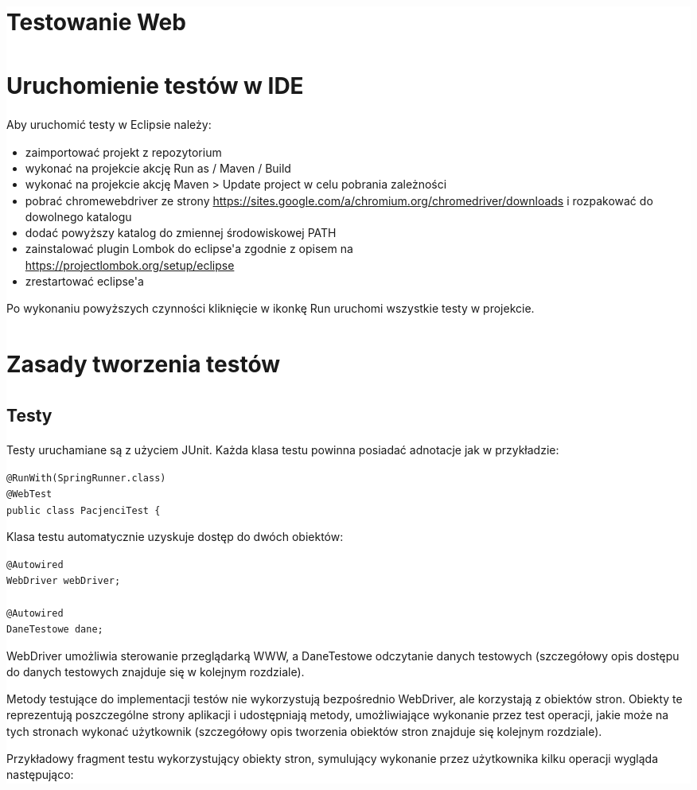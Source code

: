 # Testowanie Web

# Uruchomienie testów w IDE

Aby uruchomić testy w Eclipsie należy:

- zaimportować projekt z repozytorium
- wykonać na projekcie akcję Run as / Maven / Build 
- wykonać na projekcie akcję Maven > Update project w celu pobrania zależności
- pobrać chromewebdriver ze strony 
  https://sites.google.com/a/chromium.org/chromedriver/downloads
  i rozpakować do dowolnego katalogu
- dodać powyższy katalog do zmiennej środowiskowej PATH
- zainstalować plugin Lombok do eclipse'a zgodnie z opisem na  
    https://projectlombok.org/setup/eclipse
- zrestartować eclipse'a


Po wykonaniu powyższych czynności kliknięcie w ikonkę Run uruchomi wszystkie testy
w projekcie.

# Zasady tworzenia testów

## Testy

Testy uruchamiane są z użyciem JUnit. Każda klasa testu powinna posiadać adnotacje 
jak w przykładzie:

    @RunWith(SpringRunner.class)
    @WebTest
    public class PacjenciTest {

Klasa testu automatycznie uzyskuje dostęp do dwóch obiektów:

    @Autowired
    WebDriver webDriver;

    @Autowired
    DaneTestowe dane;

WebDriver umożliwia sterowanie przeglądarką WWW, a DaneTestowe odczytanie danych testowych (szczegółowy
opis dostępu do danych testowych znajduje się w kolejnym rozdziale).

Metody testujące do implementacji testów nie wykorzystują bezpośrednio WebDriver, ale korzystają
z obiektów stron. Obiekty te reprezentują poszczególne strony aplikacji i udostępniają metody,
umożliwiające wykonanie przez test operacji, jakie może na tych stronach wykonać użytkownik (szczegółowy
opis tworzenia obiektów stron znajduje się kolejnym rozdziale).

Przykładowy fragment testu wykorzystujący obiekty stron, symulujący wykonanie przez użytkownika kilku operacji
 wygląda następująco:
